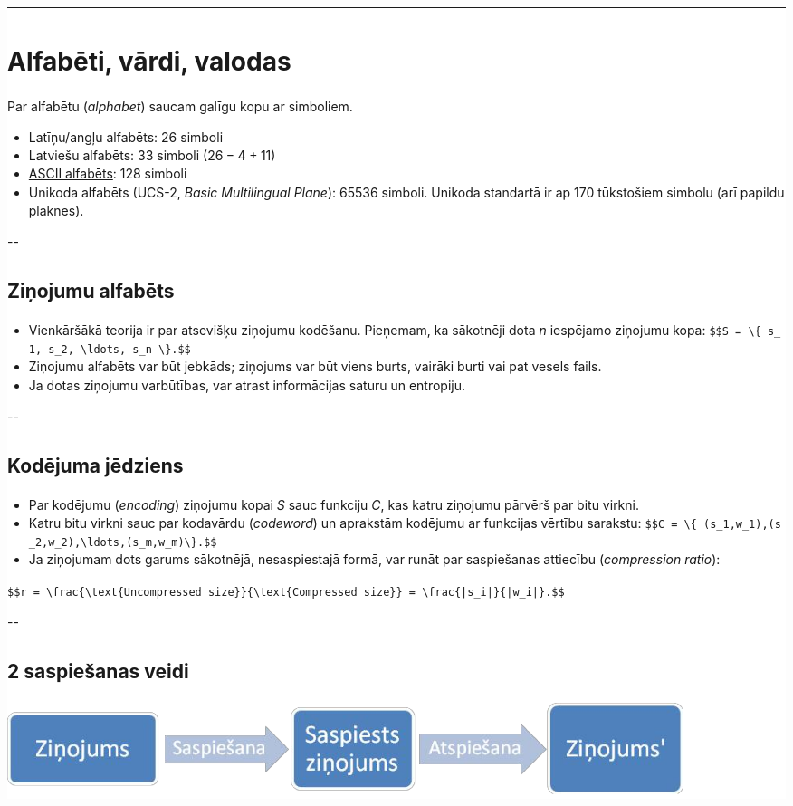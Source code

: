 -----

# <lo-theory/> Alfabēti, vārdi, valodas

Par <emblue>alfabētu</emblue> (*alphabet*) saucam galīgu kopu ar simboliem. 

* Latīņu/angļu alfabēts: 26 simboli
* Latviešu alfabēts: 33 simboli ($26 - 4 + 11$)
* [ASCII alfabēts](http://www.asciitable.com/): 128 simboli
* Unikoda alfabēts (UCS-2, *Basic Multilingual Plane*): 
65536 simboli. Unikoda standartā ir ap 170 tūkstošiem simbolu
(arī papildu plaknes).


--

## <lo-theory/> Ziņojumu alfabēts

* Vienkāršākā teorija ir par atsevišķu ziņojumu kodēšanu. 
Pieņemam, ka sākotnēji dota $n$ iespējamo ziņojumu kopa:
`$$S = \{ s_1, s_2, \ldots, s_n \}.$$` 
* Ziņojumu alfabēts var būt jebkāds; ziņojums var būt viens burts, vairāki burti 
vai pat vesels fails.
* Ja dotas ziņojumu varbūtības, var atrast informācijas saturu un entropiju.

--


## <lo-theory/> Kodējuma jēdziens

* Par <emblue>kodējumu</emblue> (*encoding*) 
ziņojumu kopai $S$ sauc funkciju $C$, kas
katru ziņojumu pārvērš par bitu virkni. 
* Katru bitu virkni sauc par <emblue>kodavārdu</emblue> (*codeword*) un 
aprakstām kodējumu ar funkcijas vērtību sarakstu:
`$$C = \{ (s_1,w_1),(s_2,w_2),\ldots,(s_m,w_m)\}.$$`
* Ja ziņojumam dots garums sākotnējā, nesaspiestajā formā, 
var runāt par <emblue>saspiešanas attiecību</emblue> 
(*compression ratio*):

`$$r = \frac{\text{Uncompressed size}}{\text{Compressed size}} = \frac{|s_i|}{|w_i|}.$$`



--

## <lo-theory/> 2 saspiešanas veidi


![Compression,decompression](compression-decompression.png)
